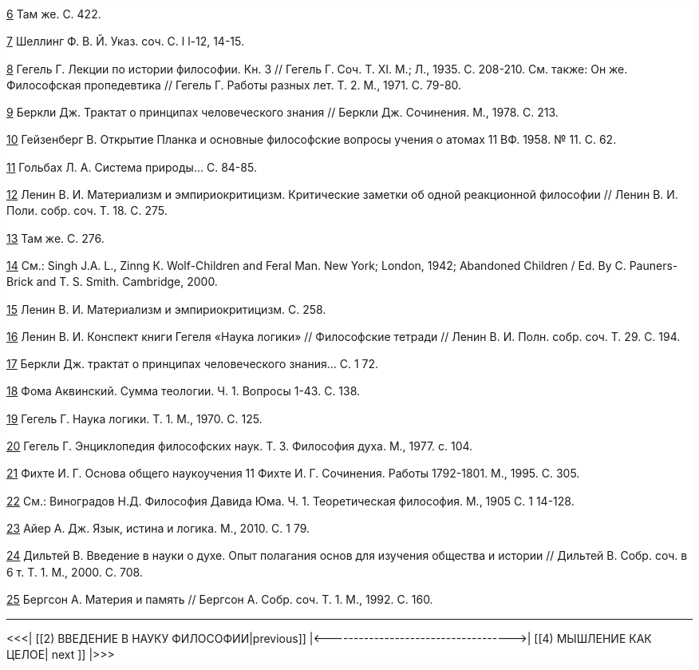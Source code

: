 [6](#_ftnref6) Там же. С. 422.

[7](#_ftnref7) Шеллинг Ф. В. Й. Указ. соч. C. l l-12, 14-15.

[8](#_ftnref8) Гегель Г. Лекции по истории философии. Кн. 3 // Гегель Г. Соч. Т. XI. М.; Л., 1935. С. 208-210. См. также: Он же. Философская пропедевтика // Гегель Г. Работы разных лет. Т. 2. М., 1971. С. 79-80.

[9](#_ftnref9) Беркли Дж. Трактат о принципах человеческого знания // Беркли Дж. Сочинения. М., 1978. С. 213.

[10](#_ftnref10) Гейзенберг В. Открытие Планка и основные философские вопросы учения о атомах 11 ВФ. 1958. № 11. С. 62.

[11](#_ftnref11) Гольбах Л. А. Система природы... С. 84-85.

[12](#_ftnref12) Ленин В. И. Материализм и эмпириокритицизм. Критические заметки об одной реакционной философии // Ленин В. И. Поли. собр. соч. Т. 18. С. 275.

[13](#_ftnref13) Там же. С. 276.

[14](#_ftnref14) См.: Singh J.A. L., Zinng К. Wolf-Children and Feral Man. New York; London, 1942; Abandoned Children / Ed. Ву С. Pauners-Brick and Т. S. Smith. Cambridge, 2000.

[15](#_ftnref15) Ленин В. И. Материализм и эмпириокритицизм. С. 258.

[16](#_ftnref16) Ленин В. И. Конспект книги Гегеля «Наука логики» // Философские тетради // Ленин В. И. Полн. собр. соч. Т. 29. С. 194.

[17](#_ftnref17) Беркли Дж. трактат о принципах человеческого знания... С. 1 72.

[18](#_ftnref18) Фома Аквинский. Сумма теологии. Ч. 1. Вопросы 1-43. С. 138.

[19](#_ftnref19) Гегель Г. Наука логики. Т. 1. М., 1970. С. 125.

[20](#_ftnref20) Гегель Г. Энциклопедия философских наук. Т. 3. Философия духа. М., 1977. с. 104.

[21](#_ftnref21) Фихте И. Г. Основа общего наукоучения 11 Фихте И. Г. Сочинения. Работы 1792-1801. М., 1995. C. 305.

[22](#_ftnref22) См.: Виноградов Н.Д. Философия Давида Юма. Ч. 1. Теоретическая философия. М., 1905 С. 1 14-128.

[23](#_ftnref23) Айер А. Дж. Язык, истина и логика. М., 2010. С. 1 79.

[24](#_ftnref24) Дильтей В. Введение в науки о духе. Опыт полагания основ для изучения общества и истории // Дильтей В. Собр. соч. в 6 т. Т. 1. М., 2000. С. 708.

[25](#_ftnref25) Бергсон А. Материя и память // Бергсон А. Собр. соч. Т. 1. М., 1992. С. 160.

---
<<<| [[2) ВВЕДЕНИЕ В НАУКУ ФИЛОСОФИИ|previous]] |<------------------------------------>| [[4) МЫШЛЕНИЕ КАК ЦЕЛОЕ|  next  ]] |>>>
